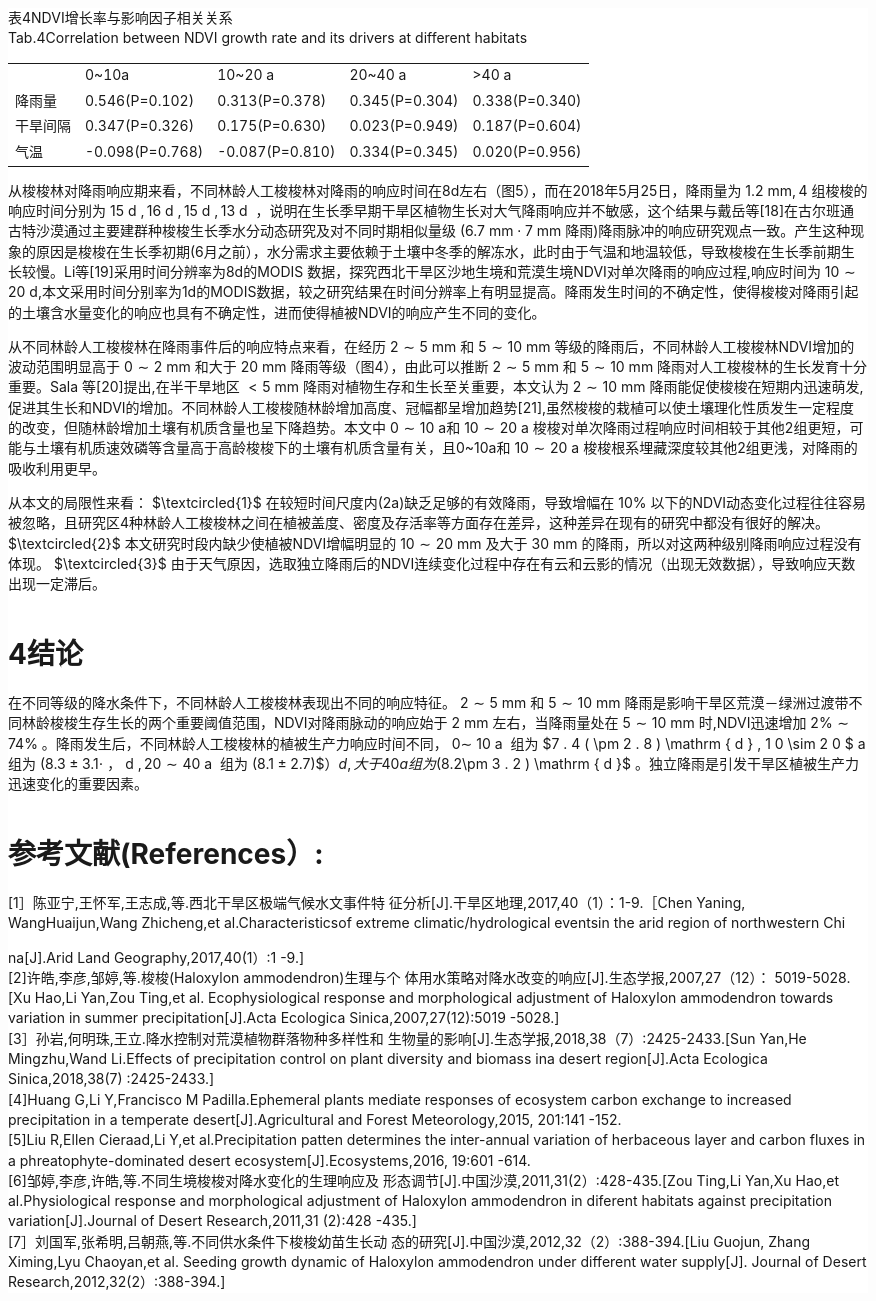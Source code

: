 表4NDVI增长率与影响因子相关关系  
Tab.4Correlation between NDVI growth rate and its drivers at different habitats   

<html><body><table><tr><td></td><td>0~10a</td><td>10~20 a</td><td>20~40 a</td><td>>40 a</td></tr><tr><td>降雨量</td><td>0.546(P=0.102)</td><td>0.313(P=0.378)</td><td>0.345(P=0.304)</td><td>0.338(P=0.340)</td></tr><tr><td>干旱间隔</td><td>0.347(P=0.326)</td><td>0.175(P=0.630)</td><td>0.023(P=0.949)</td><td>0.187(P=0.604)</td></tr><tr><td>气温</td><td>-0.098(P=0.768)</td><td>-0.087(P=0.810)</td><td>0.334(P=0.345)</td><td>0.020(P=0.956)</td></tr></table></body></html>

从梭梭林对降雨响应期来看，不同林龄人工梭梭林对降雨的响应时间在8d左右（图5），而在2018年5月25日，降雨量为 $1 . 2 \ \mathrm { m m } , 4$ 组梭梭的响应时间分别为 $1 5 \mathrm { ~ d ~ } , 1 6 \mathrm { ~ d ~ } , 1 5 \mathrm { ~ d ~ } , 1 3 \mathrm { ~ d ~ }$ ，说明在生长季早期干旱区植物生长对大气降雨响应并不敏感，这个结果与戴岳等[18]在古尔班通古特沙漠通过主要建群种梭梭生长季水分动态研究及对不同时期相似量级 $( 6 . 7 ~ \mathrm { m m } \cdot 7 ~ \mathrm { m m }$ 降雨)降雨脉冲的响应研究观点一致。产生这种现象的原因是梭梭在生长季初期(6月之前），水分需求主要依赖于土壤中冬季的解冻水，此时由于气温和地温较低，导致梭梭在生长季前期生长较慢。Li等[19]采用时间分辨率为8d的MODIS 数据，探究西北干旱区沙地生境和荒漠生境NDVI对单次降雨的响应过程,响应时间为 $1 0 \sim 2 0$ d,本文采用时间分别率为1d的MODIS数据，较之研究结果在时间分辨率上有明显提高。降雨发生时间的不确定性，使得梭梭对降雨引起的土壤含水量变化的响应也具有不确定性，进而使得植被NDVI的响应产生不同的变化。

从不同林龄人工梭梭林在降雨事件后的响应特点来看，在经历 $2 \sim 5 \ \mathrm { m m }$ 和 $5 \sim 1 0 \ \mathrm { m m }$ 等级的降雨后，不同林龄人工梭梭林NDVI增加的波动范围明显高于 $0 \sim 2 \ \mathrm { m m }$ 和大于 $2 0 ~ \mathrm { m m }$ 降雨等级（图4），由此可以推断 $2 \sim 5 ~ \mathrm { m m }$ 和 $5 \sim 1 0 \ \mathrm { m m }$ 降雨对人工梭梭林的生长发育十分重要。Sala 等[20]提出,在半干旱地区 $< 5 \ \mathrm { m m }$ 降雨对植物生存和生长至关重要，本文认为 $2 \sim 1 0 ~ \mathrm { m m }$ 降雨能促使梭梭在短期内迅速萌发,促进其生长和NDVI的增加。不同林龄人工梭梭随林龄增加高度、冠幅都呈增加趋势[21],虽然梭梭的栽植可以使土壤理化性质发生一定程度的改变，但随林龄增加土壤有机质含量也呈下降趋势。本文中 $0 \sim 1 0$ a和 $1 0 \sim 2 0$ a 梭梭对单次降雨过程响应时间相较于其他2组更短，可能与土壤有机质速效磷等含量高于高龄梭梭下的土壤有机质含量有关，且0\~10a和 $1 0 \sim 2 0$ a 梭梭根系埋藏深度较其他2组更浅，对降雨的吸收利用更早。

从本文的局限性来看： $\textcircled{1}$ 在较短时间尺度内(2a)缺乏足够的有效降雨，导致增幅在 $10 \%$ 以下的NDVI动态变化过程往往容易被忽略，且研究区4种林龄人工梭梭林之间在植被盖度、密度及存活率等方面存在差异，这种差异在现有的研究中都没有很好的解决。 $\textcircled{2}$ 本文研究时段内缺少使植被NDVI增幅明显的 $1 0 \sim 2 0 ~ \mathrm { m m }$ 及大于 $3 0 ~ \mathrm { m m }$ 的降雨，所以对这两种级别降雨响应过程没有体现。 $\textcircled{3}$ 由于天气原因，选取独立降雨后的NDVI连续变化过程中存在有云和云影的情况（出现无效数据），导致响应天数出现一定滞后。

# 4结论

在不同等级的降水条件下，不同林龄人工梭梭林表现出不同的响应特征。 $2 \sim 5 \ \mathrm { m m }$ 和 $5 \sim 1 0 ~ \mathrm { m m }$ 降雨是影响干旱区荒漠－绿洲过渡带不同林龄梭梭生存生长的两个重要阈值范围，NDVI对降雨脉动的响应始于 $2 \ \mathrm { m m }$ 左右，当降雨量处在 $5 \sim 1 0 \ \mathrm { m m }$ 时,NDVI迅速增加 $2 \% \sim 7 4 \%$ 。降雨发生后，不同林龄人工梭梭林的植被生产力响应时间不同， $0 \sim$ $1 0 \mathrm { ~ a ~ }$ 组为 $7 . 4 ( \pm 2 . 8 ) \mathrm { d } , 1 0 \sim 2 0 \$ a组为 $( 8 . 3 \pm 3 . 1 \cdot$ ，$\mathrm { ~ d ~ } , 2 0 \sim 4 0 \mathrm { ~ a ~ }$ 组为 $( 8 . 1 \pm 2 . 7 ) \$ ）d,大于40a组为(8.2$\pm 3 . 2 ) \mathrm { d }$ 。独立降雨是引发干旱区植被生产力迅速变化的重要因素。

# 参考文献(References）:

[1］陈亚宁,王怀军,王志成,等.西北干旱区极端气候水文事件特 征分析[J].干旱区地理,2017,40（1）：1-9.［Chen Yaning, WangHuaijun,Wang Zhicheng,et al.Characteristicsof extreme climatic/hydrological eventsin the arid region of northwestern Chi

na[J].Arid Land Geography,2017,40(1）:1 -9.]   
[2]许皓,李彦,邹婷,等.梭梭(Haloxylon ammodendron)生理与个 体用水策略对降水改变的响应[J].生态学报,2007,27（12）： 5019-5028.[Xu Hao,Li Yan,Zou Ting,et al. Ecophysiological response and morphological adjustment of Haloxylon ammodendron towards variation in summer precipitation[J].Acta Ecologica Sinica,2007,27(12):5019 -5028.]   
[3］孙岩,何明珠,王立.降水控制对荒漠植物群落物种多样性和 生物量的影响[J].生态学报,2018,38（7）:2425-2433.[Sun Yan,He Mingzhu,Wand Li.Effects of precipitation control on plant diversity and biomass ina desert region[J].Acta Ecologica Sinica,2018,38(7) :2425-2433.]   
[4]Huang G,Li Y,Francisco M Padilla.Ephemeral plants mediate responses of ecosystem carbon exchange to increased precipitation in a temperate desert[J].Agricultural and Forest Meteorology,2015, 201:141 -152.   
[5]Liu R,Ellen Cieraad,Li Y,et al.Precipitation patten determines the inter-annual variation of herbaceous layer and carbon fluxes in a phreatophyte-dominated desert ecosystem[J].Ecosystems,2016, 19:601 -614.   
[6]邹婷,李彦,许皓,等.不同生境梭梭对降水变化的生理响应及 形态调节[J].中国沙漠,2011,31(2）:428-435.[Zou Ting,Li Yan,Xu Hao,et al.Physiological response and morphological adjustment of Haloxylon ammodendron in diferent habitats against precipitation variation[J].Journal of Desert Research,2011,31 (2):428 -435.]   
[7］刘国军,张希明,吕朝燕,等.不同供水条件下梭梭幼苗生长动 态的研究[J].中国沙漠,2012,32（2）:388-394.[Liu Guojun, Zhang Ximing,Lyu Chaoyan,et al. Seeding growth dynamic of Haloxylon ammodendron under different water supply[J]. Journal of Desert Research,2012,32(2）:388-394.]   